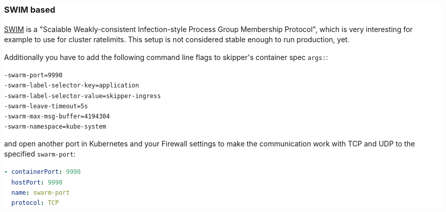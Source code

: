 

### SWIM based

[SWIM](https://www.cs.cornell.edu/projects/Quicksilver/public_pdfs/SWIM.pdf)
is a "Scalable Weakly-consistent Infection-style Process Group
Membership Protocol", which is very interesting for example to use for
cluster ratelimits. This setup is not considered stable enough to run
production, yet.

Additionally you have to add the following command line flags to
skipper's container spec `args:`:

```
-swarm-port=9990
-swarm-label-selector-key=application
-swarm-label-selector-value=skipper-ingress
-swarm-leave-timeout=5s
-swarm-max-msg-buffer=4194304
-swarm-namespace=kube-system
```

and open another port in Kubernetes and your Firewall settings to make
the communication work with TCP and UDP to the specified `swarm-port`:

```yaml
- containerPort: 9990
  hostPort: 9990
  name: swarm-port
  protocol: TCP
```
